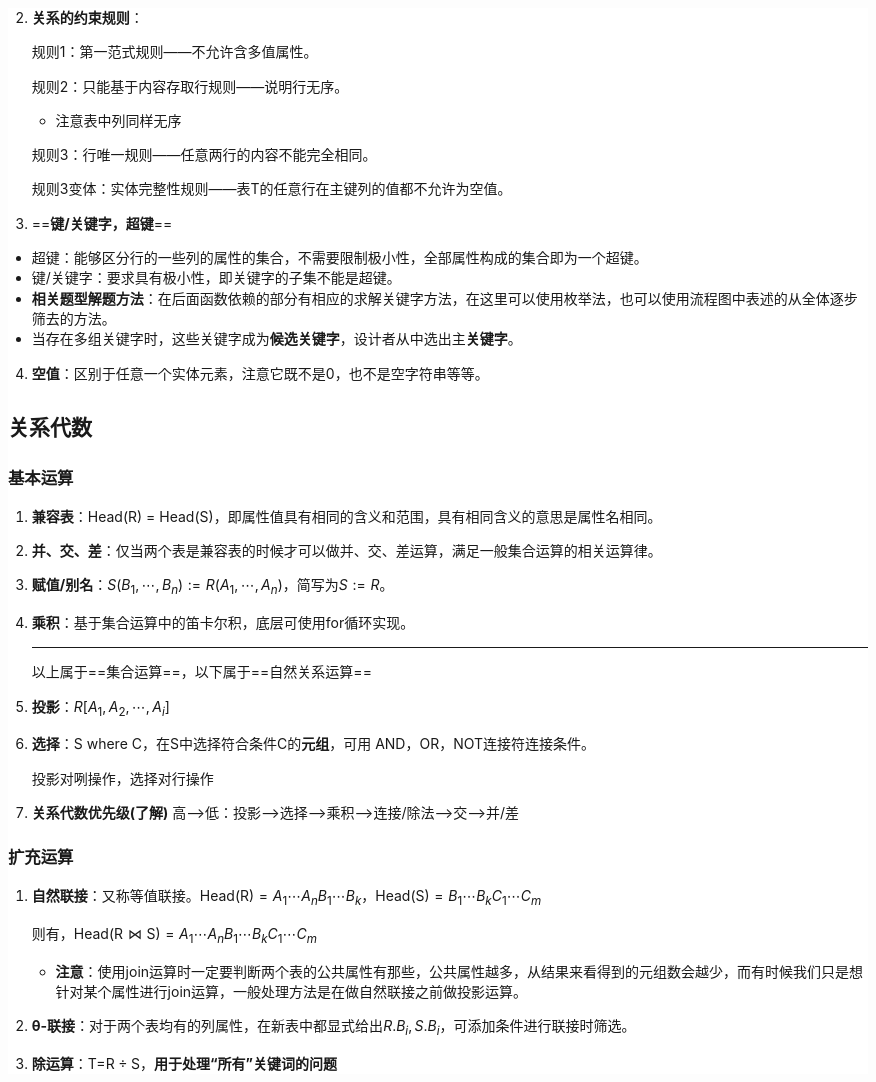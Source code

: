 2. **关系的约束规则**：

   规则1：第一范式规则——不允许含多值属性。

   规则2：只能基于内容存取行规则——说明行无序。

	+ 注意表中列同样无序

   规则3：行唯一规则——任意两行的内容不能完全相同。

   规则3变体：实体完整性规则——表T的任意行在主键列的值都不允许为空值。

3. ==**键/关键字，超键**==

  + 超键：能够区分行的一些列的属性的集合，不需要限制极小性，全部属性构成的集合即为一个超键。
  + 键/关键字：要求具有极小性，即关键字的子集不能是超键。
  + **相关题型解题方法**：在后面函数依赖的部分有相应的求解关键字方法，在这里可以使用枚举法，也可以使用流程图中表述的从全体逐步筛去的方法。
  + 当存在多组关键字时，这些关键字成为**候选关键字**，设计者从中选出主**关键字**。

4. **空值**：区别于任意一个实体元素，注意它既不是0，也不是空字符串等等。

   

## 关系代数

### 基本运算

1. **兼容表**：Head(R) = Head(S)，即属性值具有相同的含义和范围，具有相同含义的意思是属性名相同。

2. **并、交、差**：仅当两个表是兼容表的时候才可以做并、交、差运算，满足一般集合运算的相关运算律。

3. **赋值/别名**：$S(B_1,\cdots,B_n) := R(A_1,\cdots,A_n)$，简写为$S:=R$。

4. **乘积**：基于集合运算中的笛卡尔积，底层可使用$\text{for}$循环实现。

   ------

   以上属于==集合运算==，以下属于==自然关系运算==

5. **投影**：$R[A_1,A_2,\cdots,A_i]$

6. **选择**：$\text{S where C}$，在S中选择符合条件C的**元组**，可用 AND，OR，NOT连接符连接条件。

   投影对咧操作，选择对行操作

7. **关系代数优先级(了解)**	高——>低：投影——>选择——>乘积——>连接/除法——>交——>并/差

### 扩充运算

1. **自然联接**：又称等值联接。$\text{Head(R)}=A_1\cdots A_nB_1\cdots B_k$，$\text{Head(S)}=B_1\cdots B_kC_1\cdots C_m$

   则有，$\text{Head(R} \Join \text{S)}= A_1\cdots A_nB_1\cdots B_kC_1\cdots C_m$

	+ **注意**：使用$\text{join}$运算时一定要判断两个表的公共属性有那些，公共属性越多，从结果来看得到的元组数会越少，而有时候我们只是想针对某个属性进行$\text{join}$运算，一般处理方法是在做自然联接之前做投影运算。

2. **θ-联接**：对于两个表均有的列属性，在新表中都显式给出$R.B_i,S.B_i$，可添加条件进行联接时筛选。

3. **除运算**：$\text{T=R} \div\text{S}$，**用于处理“所有”关键词的问题**
